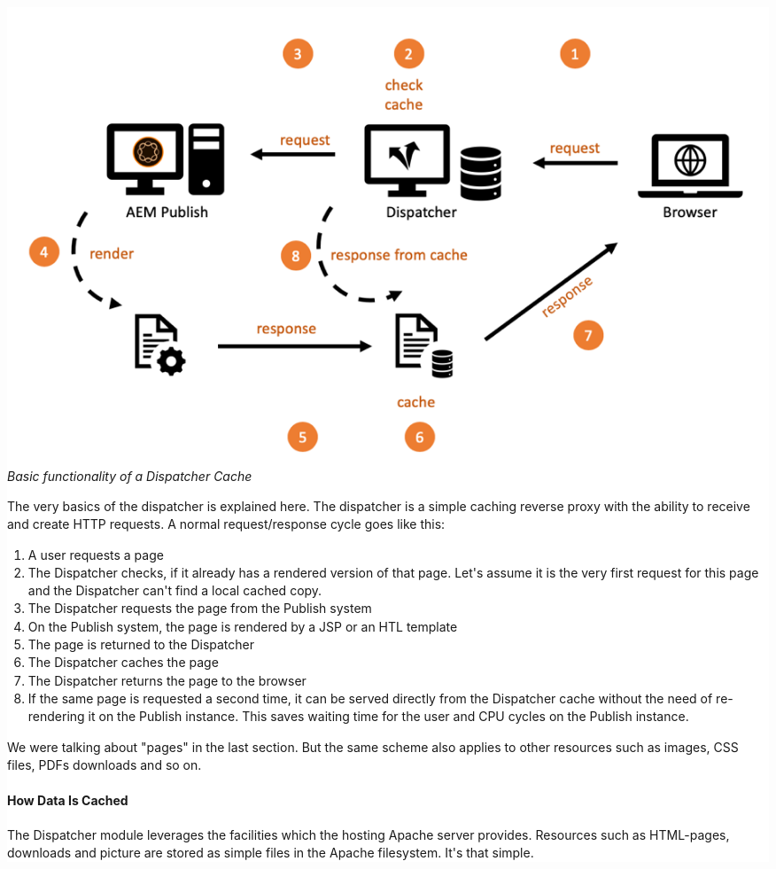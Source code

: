  ![Basic functionality of a Dispatcher Cache](assets/chapter-1/basic-functionality-dispatcher.png)
*Basic functionality of a Dispatcher Cache*

The very basics of the dispatcher is explained here. The dispatcher is a simple caching reverse proxy with the ability to receive and create HTTP requests. A normal request/response cycle goes like this:

1. A user requests a page
2. The Dispatcher checks, if it already has a rendered version of that page. Let's assume it is the very first request for this page and the Dispatcher can't find a local cached copy.
3. The Dispatcher requests the page from the Publish system
4. On the Publish system, the page is rendered by a JSP or an HTL template
5. The page is returned to the Dispatcher
6. The Dispatcher caches the page
7. The Dispatcher returns the page to the browser
8. If the same page is requested a second time, it can be served directly from the Dispatcher cache without the need of re-rendering it on the Publish instance. This saves waiting time for the user and CPU cycles on the Publish instance.

We were talking about "pages" in the last section. But the same scheme also applies to other resources such as images, CSS files, PDFs downloads and so on.

#### How Data Is Cached

The Dispatcher module leverages the facilities which the hosting Apache server provides. Resources such as HTML-pages, downloads and picture are stored as simple files in the Apache filesystem. It's that simple.
